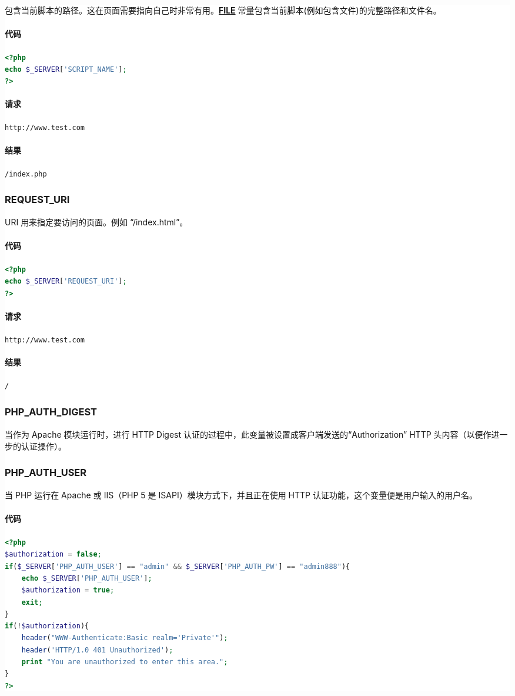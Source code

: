 包含当前脚本的路径。这在页面需要指向自己时非常有用。[__FILE__](../常量/魔术常量/__FILE__.md) 常量包含当前脚本(例如包含文件)的完整路径和文件名。

#### 代码

```php
<?php
echo $_SERVER['SCRIPT_NAME'];
?>
```

#### 请求

```out
http://www.test.com
```

#### 结果

```out
/index.php
```

### REQUEST_URI

URI 用来指定要访问的页面。例如 “/index.html”。

#### 代码

```php
<?php
echo $_SERVER['REQUEST_URI'];
?>
```

#### 请求

```out
http://www.test.com
```

#### 结果

```out
/
```

### PHP_AUTH_DIGEST

当作为 Apache 模块运行时，进行 HTTP Digest 认证的过程中，此变量被设置成客户端发送的“Authorization” HTTP 头内容（以便作进一步的认证操作）。

### PHP_AUTH_USER

当 PHP 运行在 Apache 或 IIS（PHP 5 是 ISAPI）模块方式下，并且正在使用 HTTP 认证功能，这个变量便是用户输入的用户名。

#### 代码

```php
<?php
$authorization = false;
if($_SERVER['PHP_AUTH_USER'] == "admin" && $_SERVER['PHP_AUTH_PW'] == "admin888"){
    echo $_SERVER['PHP_AUTH_USER'];
    $authorization = true;
    exit;
}
if(!$authorization){
    header("WWW-Authenticate:Basic realm='Private'");
    header('HTTP/1.0 401 Unauthorized');
    print "You are unauthorized to enter this area.";
}
?>
```
